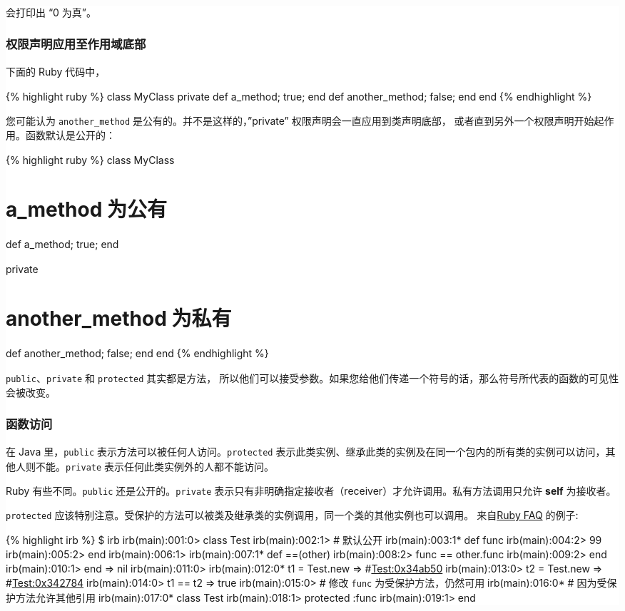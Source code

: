 会打印出 “0 为真”。

### 权限声明应用至作用域底部

下面的 Ruby 代码中，

{% highlight ruby %}
class MyClass
  private
  def a_method; true; end
  def another_method; false; end
end
{% endhighlight %}

您可能认为 `another_method` 是公有的。并不是这样的，”private” 权限声明会一直应用到类声明底部，
或者直到另外一个权限声明开始起作用。函数默认是公开的：

{% highlight ruby %}
class MyClass
  # a_method 为公有
  def a_method; true; end

  private

  # another_method 为私有
  def another_method; false; end
end
{% endhighlight %}

`public`、`private` 和 `protected` 其实都是方法， 所以他们可以接受参数。如果您给他们传递一个符号的话，那么符号所代表的函数的可见性会被改变。

### 函数访问

在 Java 里，`public` 表示方法可以被任何人访问。`protected` 表示此类实例、继承此类的实例及在同一个包内的所有类的实例可以访问，其他人则不能。`private` 表示任何此类实例外的人都不能访问。

Ruby 有些不同。`public` 还是公开的。`private` 表示只有非明确指定接收者（receiver）才允许调用。私有方法调用只允许 **self** 为接收者。

`protected` 应该特别注意。受保护的方法可以被类及继承类的实例调用，同一个类的其他实例也可以调用。 来自[Ruby FAQ][1] 的例子:

{% highlight irb %}
$ irb
irb(main):001:0> class Test
irb(main):002:1>   # 默认公开
irb(main):003:1*   def func
irb(main):004:2>     99
irb(main):005:2>   end
irb(main):006:1>
irb(main):007:1*   def ==(other)
irb(main):008:2>     func == other.func
irb(main):009:2>   end
irb(main):010:1> end
=> nil
irb(main):011:0>
irb(main):012:0* t1 = Test.new
=> #<Test:0x34ab50>
irb(main):013:0> t2 = Test.new
=> #<Test:0x342784>
irb(main):014:0> t1 == t2
=> true
irb(main):015:0> # 修改 `func` 为受保护方法，仍然可用
irb(main):016:0* # 因为受保护方法允许其他引用
irb(main):017:0* class Test
irb(main):018:1>   protected :func
irb(main):019:1> end

[1]: http://faq.rubygarden.org/entry/show/57?controller_prefix=faq%2F